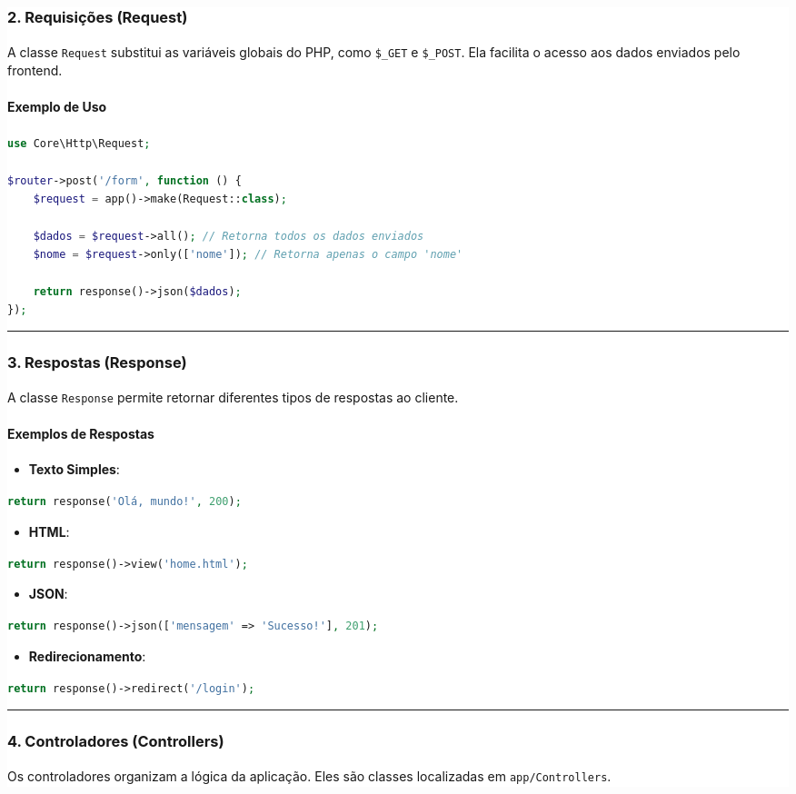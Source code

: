 
### 2. Requisições (Request)

A classe `Request` substitui as variáveis globais do PHP, como `$_GET` e `$_POST`. Ela facilita o acesso aos dados enviados pelo frontend.

#### Exemplo de Uso

```php
use Core\Http\Request;

$router->post('/form', function () {
    $request = app()->make(Request::class);

    $dados = $request->all(); // Retorna todos os dados enviados
    $nome = $request->only(['nome']); // Retorna apenas o campo 'nome'

    return response()->json($dados);
});
```

---

### 3. Respostas (Response)

A classe `Response` permite retornar diferentes tipos de respostas ao cliente.

#### Exemplos de Respostas

-   **Texto Simples**:

```php
return response('Olá, mundo!', 200);
```

-   **HTML**:

```php
return response()->view('home.html');
```

-   **JSON**:

```php
return response()->json(['mensagem' => 'Sucesso!'], 201);
```

-   **Redirecionamento**:

```php
return response()->redirect('/login');
```

---

### 4. Controladores (Controllers)

Os controladores organizam a lógica da aplicação. Eles são classes localizadas em `app/Controllers`.
